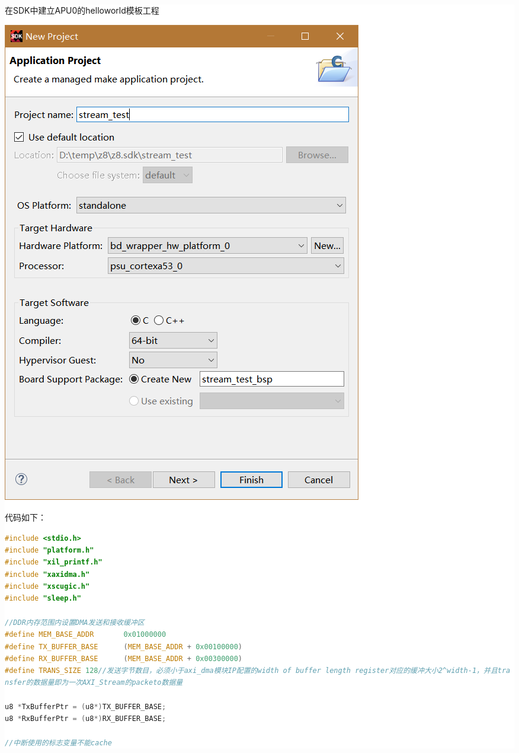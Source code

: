 在SDK中建立APU0的helloworld模板工程

![1546937189742](assets/1546937189742.png)

代码如下：

```c
#include <stdio.h>
#include "platform.h"
#include "xil_printf.h"
#include "xaxidma.h"
#include "xscugic.h"
#include "sleep.h"

//DDR内存范围内设置DMA发送和接收缓冲区
#define MEM_BASE_ADDR		0x01000000
#define TX_BUFFER_BASE		(MEM_BASE_ADDR + 0x00100000)
#define RX_BUFFER_BASE		(MEM_BASE_ADDR + 0x00300000)
#define TRANS_SIZE 128//发送字节数目，必须小于axi_dma模块IP配置的width of buffer length register对应的缓冲大小2^width-1，并且transfer的数据量即为一次AXI_Stream的packeto数据量

u8 *TxBufferPtr = (u8*)TX_BUFFER_BASE;
u8 *RxBufferPtr = (u8*)RX_BUFFER_BASE;

//中断使用的标志变量不能cache
```
